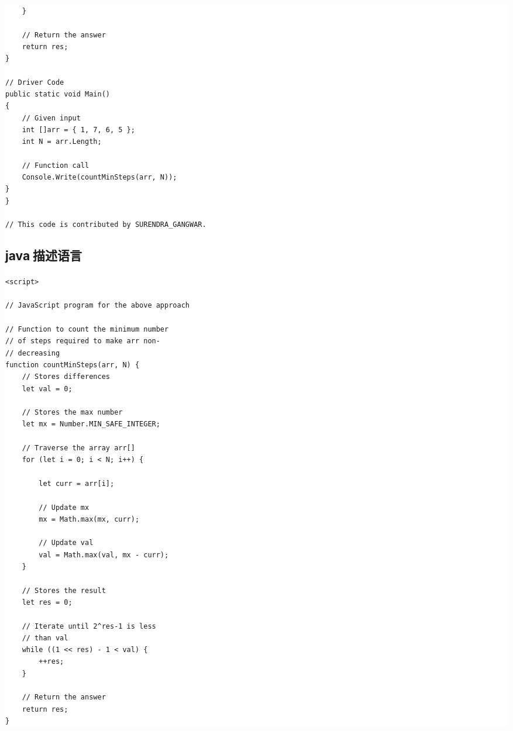 ```
    }

    // Return the answer
    return res;
}

// Driver Code
public static void Main()
{
    // Given input
    int []arr = { 1, 7, 6, 5 };
    int N = arr.Length;

    // Function call
    Console.Write(countMinSteps(arr, N));
}
}

// This code is contributed by SURENDRA_GANGWAR.
```

## java 描述语言

```
<script>

// JavaScript program for the above approach

// Function to count the minimum number
// of steps required to make arr non-
// decreasing
function countMinSteps(arr, N) {
    // Stores differences
    let val = 0;

    // Stores the max number
    let mx = Number.MIN_SAFE_INTEGER;

    // Traverse the array arr[]
    for (let i = 0; i < N; i++) {

        let curr = arr[i];

        // Update mx
        mx = Math.max(mx, curr);

        // Update val
        val = Math.max(val, mx - curr);
    }

    // Stores the result
    let res = 0;

    // Iterate until 2^res-1 is less
    // than val
    while ((1 << res) - 1 < val) {
        ++res;
    }

    // Return the answer
    return res;
}

```